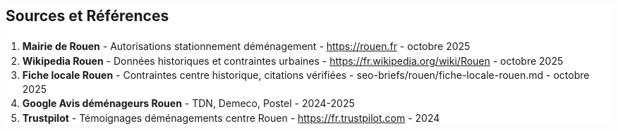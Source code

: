 
## Sources et Références

1. **Mairie de Rouen** - Autorisations stationnement déménagement - https://rouen.fr - octobre 2025
2. **Wikipedia Rouen** - Données historiques et contraintes urbaines - https://fr.wikipedia.org/wiki/Rouen - octobre 2025
3. **Fiche locale Rouen** - Contraintes centre historique, citations vérifiées - seo-briefs/rouen/fiche-locale-rouen.md - octobre 2025
4. **Google Avis déménageurs Rouen** - TDN, Demeco, Postel - 2024-2025
5. **Trustpilot** - Témoignages déménagements centre Rouen - https://fr.trustpilot.com - 2024


